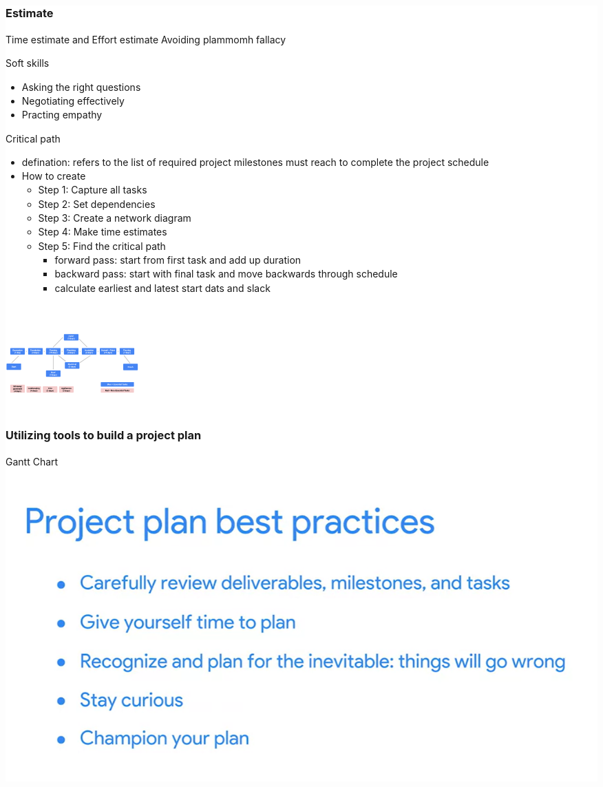### Estimate
Time estimate and Effort estimate
Avoiding plammomh fallacy

Soft skills
* Asking the right questions
* Negotiating effectively
* Practing empathy

Critical path
* defination: refers to the list of required project milestones must reach to complete the project schedule
* How to create
    * Step 1: Capture all tasks
    * Step 2: Set dependencies
    * Step 3: Create a network diagram
    * Step 4: Make time estimates
    * Step 5: Find the critical path 
        * forward pass: start from first task and add up duration
        * backward pass: start with final task and move backwards through schedule
        * calculate earliest and latest start dats and slack

![alt text](../images/image-22.png)

### Utilizing tools to build a project plan
Gantt Chart
![alt text](../images/image-23.png)
